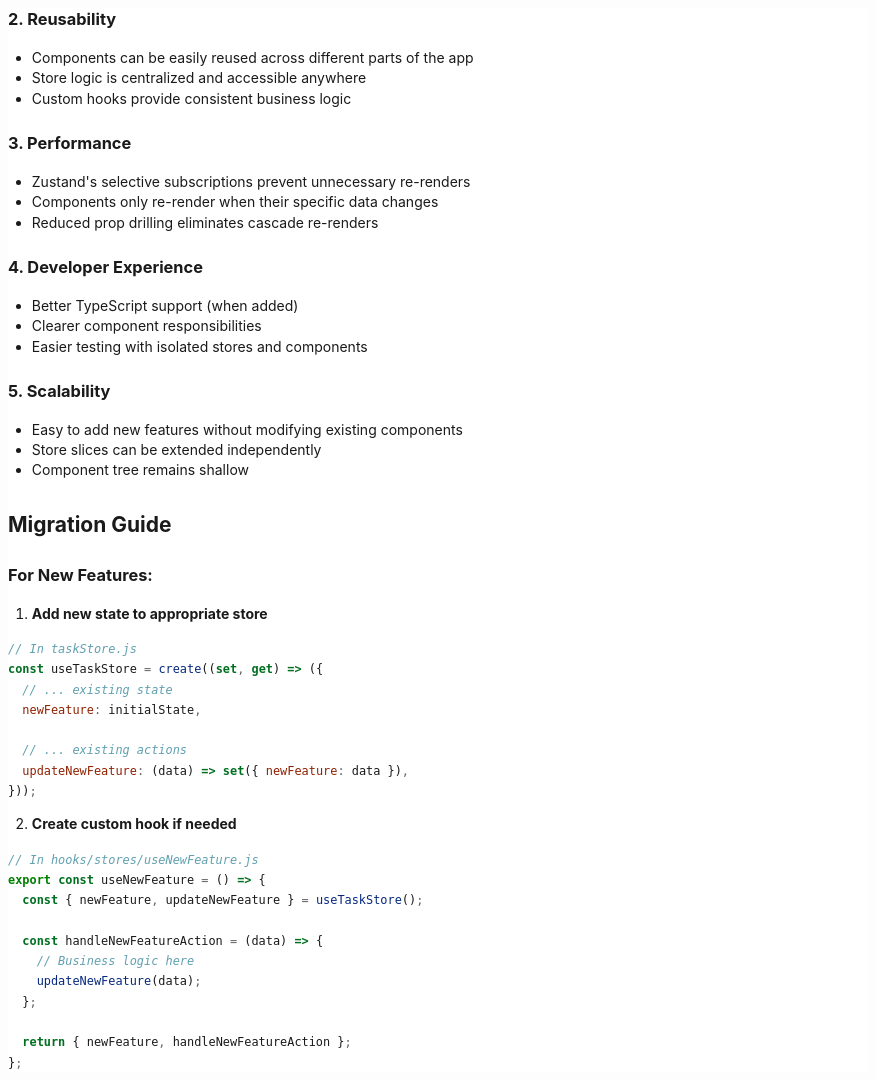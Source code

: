 ### 2. **Reusability**

- Components can be easily reused across different parts of the app
- Store logic is centralized and accessible anywhere
- Custom hooks provide consistent business logic

### 3. **Performance**

- Zustand's selective subscriptions prevent unnecessary re-renders
- Components only re-render when their specific data changes
- Reduced prop drilling eliminates cascade re-renders

### 4. **Developer Experience**

- Better TypeScript support (when added)
- Clearer component responsibilities
- Easier testing with isolated stores and components

### 5. **Scalability**

- Easy to add new features without modifying existing components
- Store slices can be extended independently
- Component tree remains shallow

## Migration Guide

### For New Features:

1. **Add new state to appropriate store**

```javascript
// In taskStore.js
const useTaskStore = create((set, get) => ({
  // ... existing state
  newFeature: initialState,

  // ... existing actions
  updateNewFeature: (data) => set({ newFeature: data }),
}));
```

2. **Create custom hook if needed**

```javascript
// In hooks/stores/useNewFeature.js
export const useNewFeature = () => {
  const { newFeature, updateNewFeature } = useTaskStore();

  const handleNewFeatureAction = (data) => {
    // Business logic here
    updateNewFeature(data);
  };

  return { newFeature, handleNewFeatureAction };
};
```

